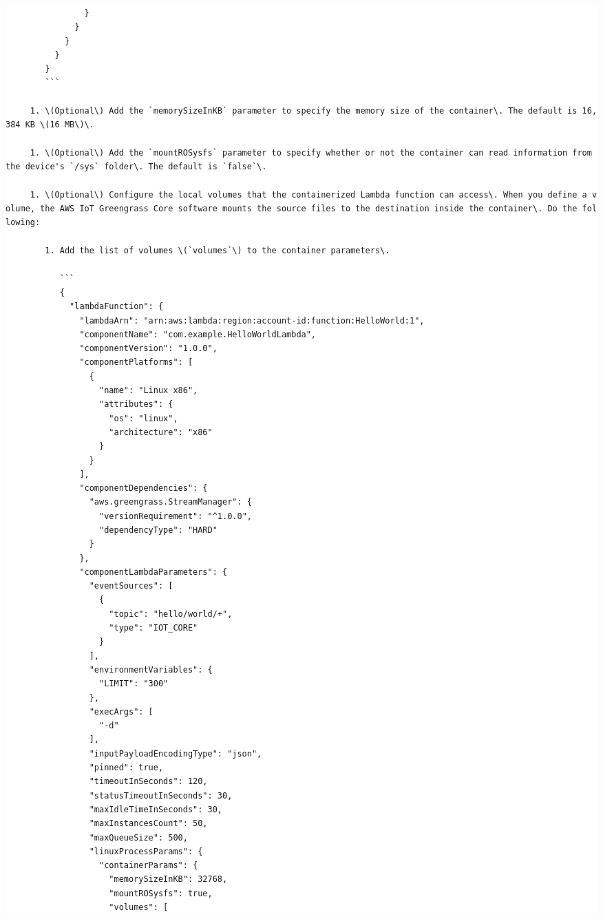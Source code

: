                     }
                  }
                }
              }
            }
            ```

         1. \(Optional\) Add the `memorySizeInKB` parameter to specify the memory size of the container\. The default is 16,384 KB \(16 MB\)\.

         1. \(Optional\) Add the `mountROSysfs` parameter to specify whether or not the container can read information from the device's `/sys` folder\. The default is `false`\.

         1. \(Optional\) Configure the local volumes that the containerized Lambda function can access\. When you define a volume, the AWS IoT Greengrass Core software mounts the source files to the destination inside the container\. Do the following:

            1. Add the list of volumes \(`volumes`\) to the container parameters\.

               ```
               {
                 "lambdaFunction": {
                   "lambdaArn": "arn:aws:lambda:region:account-id:function:HelloWorld:1",
                   "componentName": "com.example.HelloWorldLambda",
                   "componentVersion": "1.0.0",
                   "componentPlatforms": [
                     {
                       "name": "Linux x86",
                       "attributes": {
                         "os": "linux",
                         "architecture": "x86"
                       }
                     }
                   ],
                   "componentDependencies": {
                     "aws.greengrass.StreamManager": {
                       "versionRequirement": "^1.0.0",
                       "dependencyType": "HARD"
                     }
                   },
                   "componentLambdaParameters": {
                     "eventSources": [
                       {
                         "topic": "hello/world/+",
                         "type": "IOT_CORE"
                       }
                     ],
                     "environmentVariables": {
                       "LIMIT": "300"
                     },
                     "execArgs": [
                       "-d"
                     ],
                     "inputPayloadEncodingType": "json",
                     "pinned": true,
                     "timeoutInSeconds": 120,
                     "statusTimeoutInSeconds": 30,
                     "maxIdleTimeInSeconds": 30,
                     "maxInstancesCount": 50,
                     "maxQueueSize": 500,
                     "linuxProcessParams": {
                       "containerParams": {
                         "memorySizeInKB": 32768,
                         "mountROSysfs": true,
                         "volumes": [
                         